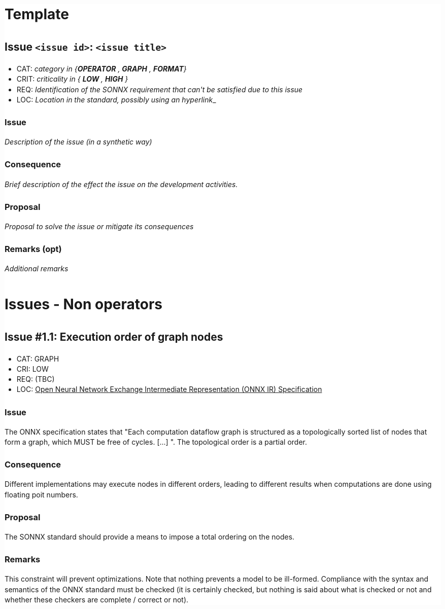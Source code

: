 # Template

## Issue `<issue id>`: `<issue title>`

- CAT: _category in {__OPERATOR__ , __GRAPH__ , __FORMAT__}_
- CRIT: _criticality in { __LOW__  , __HIGH__ }_
- REQ:	_Identification of the SONNX requirement that can't be satisfied due to this issue_
- LOC: 	_Location in the standard, possibly using an hyperlink__

### Issue
_Description of the issue (in a synthetic way)_

### Consequence
_Brief description of the effect the issue on the development activities._

### Proposal
_Proposal to solve the issue or mitigate its consequences_

### Remarks (opt)
_Additional remarks_

# Issues - Non operators

## Issue #1.1: Execution order of graph nodes
- CAT: GRAPH
- CRI: LOW
- REQ: (TBC)
- LOC: [Open Neural Network Exchange Intermediate Representation (ONNX IR) Specification](https://github.com/onnx/onnx/blob/main/docs/IR.md)

### Issue
The ONNX specification states that "Each computation dataflow graph is structured as a topologically sorted list of nodes that form a graph, which MUST be free of cycles. [...] ". The topological order is a partial order.

### Consequence
Different implementations may execute nodes in different orders, leading to different results when computations are done using floating poit numbers. 

### Proposal
The SONNX standard should provide a means to impose a total ordering on the nodes. 

### Remarks
This constraint will prevent optimizations. 
Note that nothing prevents a model to be ill-formed. Compliance with the syntax and semantics of the ONNX standard must be checked (it is certainly checked, but nothing is said about what is checked or not and whether these checkers are complete / correct or not). 
